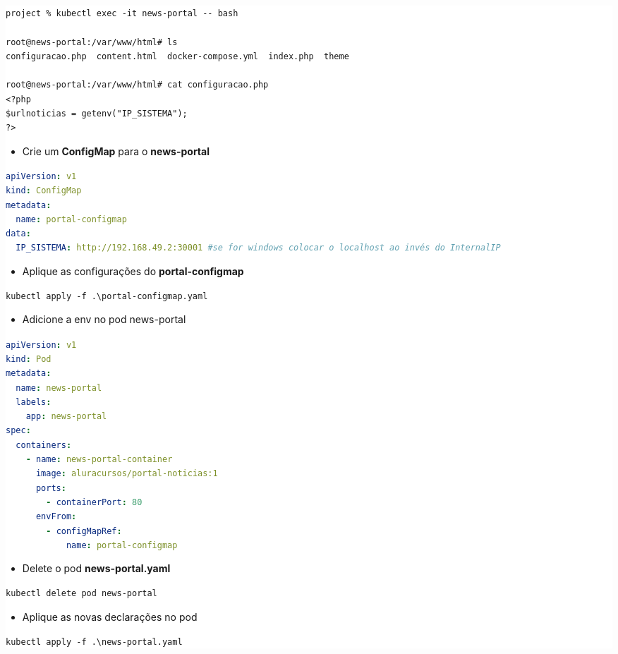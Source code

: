 ```shell
project % kubectl exec -it news-portal -- bash

root@news-portal:/var/www/html# ls
configuracao.php  content.html  docker-compose.yml  index.php  theme

root@news-portal:/var/www/html# cat configuracao.php
<?php
$urlnoticias = getenv("IP_SISTEMA");
?>
```

* Crie um **ConfigMap** para o **news-portal**

```yaml
apiVersion: v1
kind: ConfigMap
metadata:
  name: portal-configmap
data:
  IP_SISTEMA: http://192.168.49.2:30001 #se for windows colocar o localhost ao invés do InternalIP
```

* Aplique as configurações do **portal-configmap**

```shell
kubectl apply -f .\portal-configmap.yaml
```

* Adicione a env no pod news-portal 

````yaml
apiVersion: v1
kind: Pod
metadata:
  name: news-portal
  labels:
    app: news-portal
spec:
  containers:
    - name: news-portal-container
      image: aluracursos/portal-noticias:1
      ports:
        - containerPort: 80
      envFrom:
        - configMapRef:
            name: portal-configmap
````

* Delete o pod **news-portal.yaml**

````shell
kubectl delete pod news-portal
````

* Aplique as novas declarações no pod

````shell
kubectl apply -f .\news-portal.yaml
````
